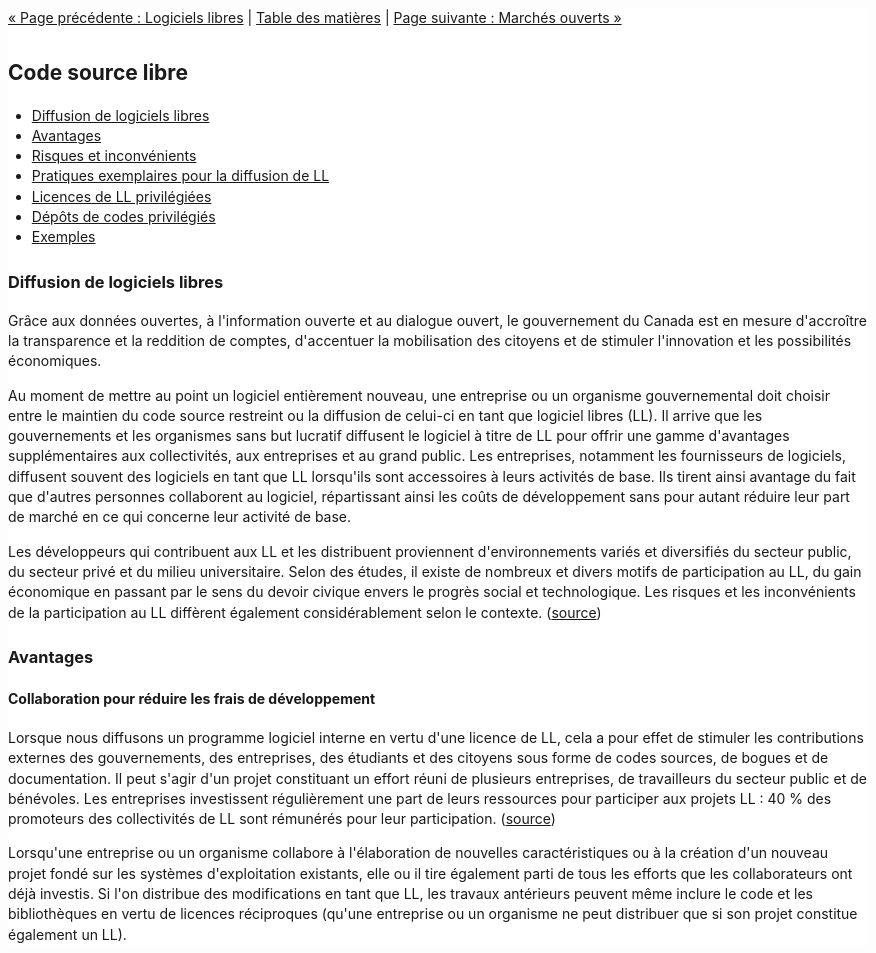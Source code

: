 [« Page précédente : Logiciels libres](3_Logiciel_libre.md) | [Table des matières](../README.md#table-des-mati%C3%A8res) | [Page suivante : Marchés ouverts »](5_Marchés_ouverts.md)

## Code source libre

- [Diffusion de logiciels libres](#diffusion-de-logiciels-libres)
- [Avantages](#avantages)
- [Risques et inconvénients](#risques-et-inconvénients)
- [Pratiques exemplaires pour la diffusion de LL](#pratiques-exemplaires-pour-la-diffusion-de-LL)
- [Licences de LL privilégiées](#licences-de-LL-privilégiées)
- [Dépôts de codes privilégiés](#dépôts-de-codes-privilégiés)
- [Exemples](#exemples)

### Diffusion de logiciels libres

Grâce aux données ouvertes, à l'information ouverte et au dialogue ouvert, le gouvernement du Canada est en mesure d'accroître la transparence et la reddition de comptes, d'accentuer la mobilisation des citoyens et de stimuler l'innovation et les possibilités économiques.

Au moment de mettre au point un logiciel entièrement nouveau, une entreprise ou un organisme gouvernemental doit choisir entre le maintien du code source restreint ou la diffusion de celui-ci en tant que logiciel libres (LL). Il arrive que les gouvernements et les organismes sans but lucratif diffusent le logiciel à titre de LL pour offrir une gamme d'avantages supplémentaires aux collectivités, aux entreprises et au grand public. Les entreprises, notamment les fournisseurs de logiciels, diffusent souvent des logiciels en tant que LL lorsqu'ils sont accessoires à leurs activités de base. Ils tirent ainsi avantage du fait que d'autres personnes collaborent au logiciel, répartissant ainsi les coûts de développement sans pour autant réduire leur part de marché en ce qui concerne leur activité de base.

Les développeurs qui contribuent aux LL et les distribuent proviennent d'environnements variés et diversifiés du secteur public, du secteur privé et du milieu universitaire. Selon des études, il existe de nombreux et divers motifs de participation au LL, du gain économique en passant par le sens du devoir civique envers le progrès social et technologique. Les risques et les inconvénients de la participation au LL diffèrent également considérablement selon le contexte. ([source](http://www.irma-international.org/viewtitle/10083/))

### Avantages

#### Collaboration pour réduire les frais de développement

Lorsque nous diffusons un programme logiciel interne en vertu d'une licence de LL, cela a pour effet de stimuler les contributions externes des gouvernements, des entreprises, des étudiants et des citoyens sous forme de codes sources, de bogues et de documentation. Il peut s'agir d'un projet constituant un effort réuni de plusieurs entreprises, de travailleurs du secteur public et de bénévoles. Les entreprises investissent régulièrement une part de leurs ressources pour participer aux projets LL : 40 % des promoteurs des collectivités de LL sont rémunérés pour leur participation. ([source](http://www.mitpressjournals.org/doi/pdf/10.1162/itgg.2007.2.3.97))

Lorsqu'une entreprise ou un organisme collabore à l'élaboration de nouvelles caractéristiques ou à la création d'un nouveau projet fondé sur les systèmes d'exploitation existants, elle ou il tire également parti de tous les efforts que les collaborateurs ont déjà investis. Si l'on distribue des modifications en tant que LL, les travaux antérieurs peuvent même inclure le code et les bibliothèques en vertu de licences réciproques (qu'une entreprise ou un organisme ne peut distribuer que si son projet constitue également un LL).
